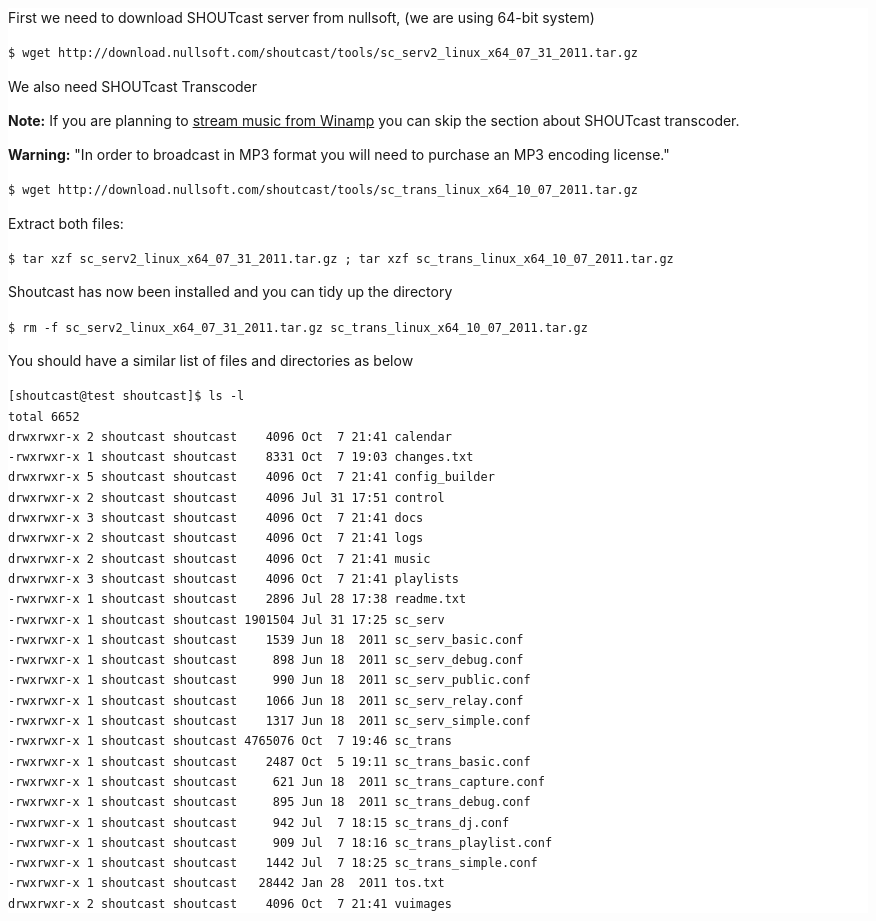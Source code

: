 First we need to download SHOUTcast server from nullsoft, (we are using 64-bit system)

```sh-session
$ wget http://download.nullsoft.com/shoutcast/tools/sc_serv2_linux_x64_07_31_2011.tar.gz
```

We also need SHOUTcast Transcoder

**Note:** If you are planning to [stream music from Winamp](#installing-winamp-on-windows-and-streaming-to-a-shoutcast-server) you can skip the section about SHOUTcast transcoder.

**Warning:** "In order to broadcast in MP3 format you will need to purchase an MP3 encoding license."

```sh-session
$ wget http://download.nullsoft.com/shoutcast/tools/sc_trans_linux_x64_10_07_2011.tar.gz
```

Extract both files:

```sh-session
$ tar xzf sc_serv2_linux_x64_07_31_2011.tar.gz ; tar xzf sc_trans_linux_x64_10_07_2011.tar.gz
```

Shoutcast has now been installed and you can tidy up the directory

```sh-session
$ rm -f sc_serv2_linux_x64_07_31_2011.tar.gz sc_trans_linux_x64_10_07_2011.tar.gz
```

You should have a similar list of files and directories as below

```sh-session
[shoutcast@test shoutcast]$ ls -l
total 6652
drwxrwxr-x 2 shoutcast shoutcast    4096 Oct  7 21:41 calendar
-rwxrwxr-x 1 shoutcast shoutcast    8331 Oct  7 19:03 changes.txt
drwxrwxr-x 5 shoutcast shoutcast    4096 Oct  7 21:41 config_builder
drwxrwxr-x 2 shoutcast shoutcast    4096 Jul 31 17:51 control
drwxrwxr-x 3 shoutcast shoutcast    4096 Oct  7 21:41 docs
drwxrwxr-x 2 shoutcast shoutcast    4096 Oct  7 21:41 logs
drwxrwxr-x 2 shoutcast shoutcast    4096 Oct  7 21:41 music
drwxrwxr-x 3 shoutcast shoutcast    4096 Oct  7 21:41 playlists
-rwxrwxr-x 1 shoutcast shoutcast    2896 Jul 28 17:38 readme.txt
-rwxrwxr-x 1 shoutcast shoutcast 1901504 Jul 31 17:25 sc_serv
-rwxrwxr-x 1 shoutcast shoutcast    1539 Jun 18  2011 sc_serv_basic.conf
-rwxrwxr-x 1 shoutcast shoutcast     898 Jun 18  2011 sc_serv_debug.conf
-rwxrwxr-x 1 shoutcast shoutcast     990 Jun 18  2011 sc_serv_public.conf
-rwxrwxr-x 1 shoutcast shoutcast    1066 Jun 18  2011 sc_serv_relay.conf
-rwxrwxr-x 1 shoutcast shoutcast    1317 Jun 18  2011 sc_serv_simple.conf
-rwxrwxr-x 1 shoutcast shoutcast 4765076 Oct  7 19:46 sc_trans
-rwxrwxr-x 1 shoutcast shoutcast    2487 Oct  5 19:11 sc_trans_basic.conf
-rwxrwxr-x 1 shoutcast shoutcast     621 Jun 18  2011 sc_trans_capture.conf
-rwxrwxr-x 1 shoutcast shoutcast     895 Jun 18  2011 sc_trans_debug.conf
-rwxrwxr-x 1 shoutcast shoutcast     942 Jul  7 18:15 sc_trans_dj.conf
-rwxrwxr-x 1 shoutcast shoutcast     909 Jul  7 18:16 sc_trans_playlist.conf
-rwxrwxr-x 1 shoutcast shoutcast    1442 Jul  7 18:25 sc_trans_simple.conf
-rwxrwxr-x 1 shoutcast shoutcast   28442 Jan 28  2011 tos.txt
drwxrwxr-x 2 shoutcast shoutcast    4096 Oct  7 21:41 vuimages
```
